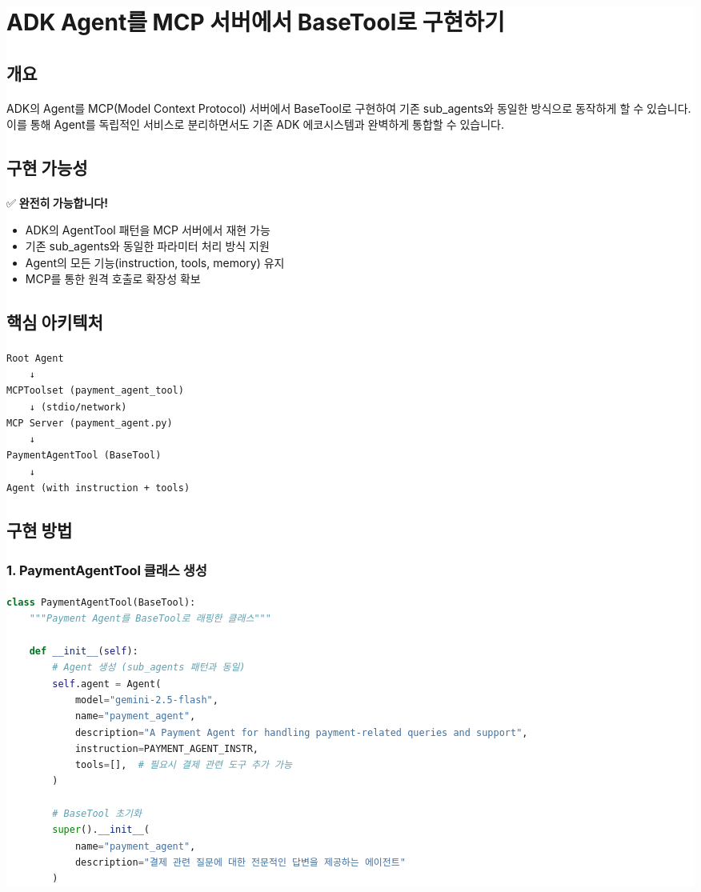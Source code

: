 # ADK Agent를 MCP 서버에서 BaseTool로 구현하기

## 개요

ADK의 Agent를 MCP(Model Context Protocol) 서버에서 BaseTool로 구현하여 기존 sub_agents와 동일한 방식으로 동작하게 할 수 있습니다. 이를 통해 Agent를 독립적인 서비스로 분리하면서도 기존 ADK 에코시스템과 완벽하게 통합할 수 있습니다.

## 구현 가능성

✅ **완전히 가능합니다!**

- ADK의 AgentTool 패턴을 MCP 서버에서 재현 가능
- 기존 sub_agents와 동일한 파라미터 처리 방식 지원
- Agent의 모든 기능(instruction, tools, memory) 유지
- MCP를 통한 원격 호출로 확장성 확보

## 핵심 아키텍처

```
Root Agent
    ↓
MCPToolset (payment_agent_tool)
    ↓ (stdio/network)
MCP Server (payment_agent.py)
    ↓
PaymentAgentTool (BaseTool)
    ↓
Agent (with instruction + tools)
```

## 구현 방법

### 1. PaymentAgentTool 클래스 생성

```python
class PaymentAgentTool(BaseTool):
    """Payment Agent를 BaseTool로 래핑한 클래스"""
    
    def __init__(self):
        # Agent 생성 (sub_agents 패턴과 동일)
        self.agent = Agent(
            model="gemini-2.5-flash",
            name="payment_agent",
            description="A Payment Agent for handling payment-related queries and support",
            instruction=PAYMENT_AGENT_INSTR,
            tools=[],  # 필요시 결제 관련 도구 추가 가능
        )
        
        # BaseTool 초기화
        super().__init__(
            name="payment_agent",
            description="결제 관련 질문에 대한 전문적인 답변을 제공하는 에이전트"
        )
```
